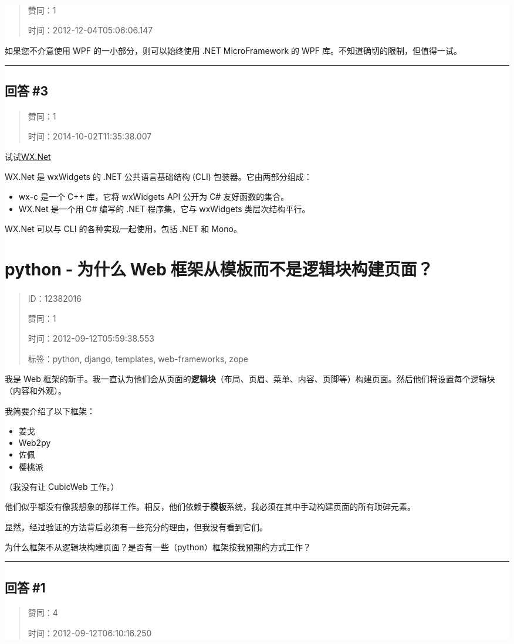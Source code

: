 > 赞同：1
> 
> 时间：2012-12-04T05:06:06.147

如果您不介意使用 WPF 的一小部分，则可以始终使用 .NET MicroFramework 的 WPF 库。不知道确切的限制，但值得一试。

* * *

## 回答 #3

> 赞同：1
> 
> 时间：2014-10-02T11:35:38.007

试试[WX.Net](http://wxnet.sourceforge.net/)

WX.Net 是 wxWidgets 的 .NET 公共语言基础结构 (CLI) 包装器。它由两部分组成：

*   wx-c 是一个 C++ 库，它将 wxWidgets API 公开为 C# 友好函数的集合。
*   WX.Net 是一个用 C# 编写的 .NET 程序集，它与 wxWidgets 类层次结构平行。

WX.Net 可以与 CLI 的各种实现一起使用，包括 .NET 和 Mono。

# python - 为什么 Web 框架从模板而不是逻辑块构建页面？

> ID：12382016
> 
> 赞同：1
> 
> 时间：2012-09-12T05:59:38.553
> 
> 标签：python, django, templates, web-frameworks, zope

我是 Web 框架的新手。我一直认为他们会从页面的**逻辑块**（布局、页眉、菜单、内容、页脚等）构建页面。然后他们将设置每个逻辑块（内容和外观）。

我简要介绍了以下框架：

*   姜戈
*   Web2py
*   佐佩
*   樱桃派

（我没有让 CubicWeb 工作。）

他们似乎都没有像我想象的那样工作。相反，他们依赖于**模板**系统，我必须在其中手动构建页面的所有琐碎元素。

显然，经过验证的方法背后必须有一些充分的理由，但我没有看到它们。

为什么框架不从逻辑块构建页面？是否有一些（python）框架按我预期的方式工作？

* * *

## 回答 #1

> 赞同：4
> 
> 时间：2012-09-12T06:10:16.250
